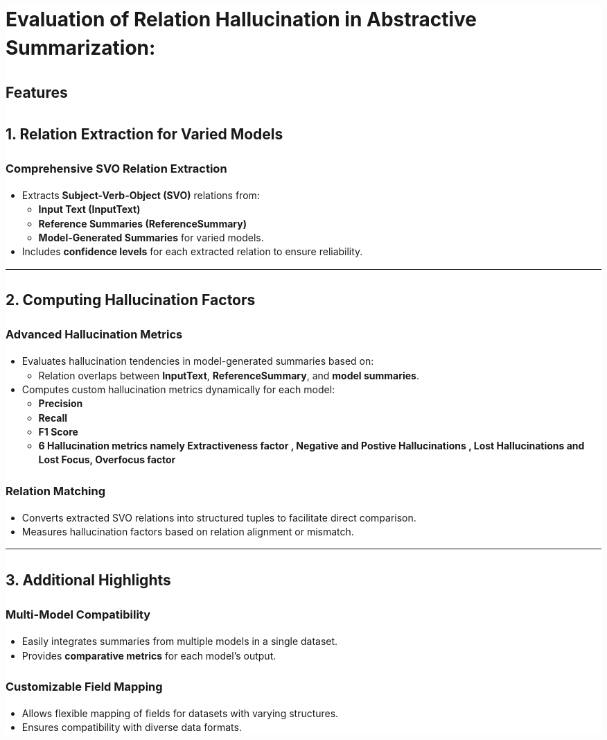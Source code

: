 # Evaluation of Relation Hallucination in Abstractive Summarization:

## Features

## 1. Relation Extraction for Varied Models

### Comprehensive SVO Relation Extraction

- Extracts **Subject-Verb-Object (SVO)** relations from:
  - **Input Text (InputText)**
  - **Reference Summaries (ReferenceSummary)**
  - **Model-Generated Summaries** for varied models.
- Includes **confidence levels** for each extracted relation to ensure reliability.

---

## 2. Computing Hallucination Factors

### Advanced Hallucination Metrics

- Evaluates hallucination tendencies in model-generated summaries based on:
  - Relation overlaps between **InputText**, **ReferenceSummary**, and **model summaries**.
- Computes custom hallucination metrics dynamically for each model:
  - **Precision**
  - **Recall**
  - **F1 Score**
  - **6 Hallucination metrics namely Extractiveness factor , Negative and Postive Hallucinations , Lost Hallucinations and Lost Focus, Overfocus factor**

### Relation Matching

- Converts extracted SVO relations into structured tuples to facilitate direct comparison.
- Measures hallucination factors based on relation alignment or mismatch.

---

## 3. Additional Highlights

### Multi-Model Compatibility

- Easily integrates summaries from multiple models in a single dataset.
- Provides **comparative metrics** for each model’s output.

### Customizable Field Mapping

- Allows flexible mapping of fields for datasets with varying structures.
- Ensures compatibility with diverse data formats.
